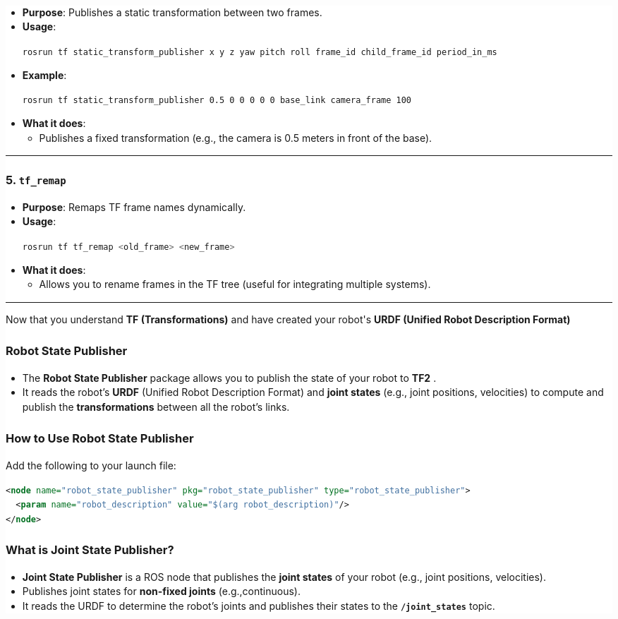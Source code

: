 - **Purpose**: Publishes a static transformation between two frames.
- **Usage**:
  ```bash
  rosrun tf static_transform_publisher x y z yaw pitch roll frame_id child_frame_id period_in_ms
  ```
- **Example**:
  ```bash
  rosrun tf static_transform_publisher 0.5 0 0 0 0 0 base_link camera_frame 100
  ```
- **What it does**:
  - Publishes a fixed transformation (e.g., the camera is 0.5 meters in front of the base).

---

### **5. `tf_remap`**

- **Purpose**: Remaps TF frame names dynamically.
- **Usage**:
  ```bash
  rosrun tf tf_remap <old_frame> <new_frame>
  ```
- **What it does**:
  - Allows you to rename frames in the TF tree (useful for integrating multiple systems).

---

Now that you understand **TF (Transformations)** and have created your robot's **URDF (Unified Robot Description Format)**

### **Robot State Publisher**

* The **Robot State Publisher** package allows you to publish the state of your robot to  **TF2** .
* It reads the robot’s **URDF** (Unified Robot Description Format) and **joint states** (e.g., joint positions, velocities) to compute and publish the **transformations** between all the robot’s links.

### **How to Use Robot State Publisher**

Add the following to your launch file:

```xml
<node name="robot_state_publisher" pkg="robot_state_publisher" type="robot_state_publisher">
  <param name="robot_description" value="$(arg robot_description)"/>
</node>
```

### **What is Joint State Publisher?**

* **Joint State Publisher** is a ROS node that publishes the **joint states** of your robot (e.g., joint positions, velocities).
* Publishes joint states for **non-fixed joints** (e.g.,continuous).
* It reads the URDF to determine the robot’s joints and publishes their states to the **`/joint_states`** topic.
